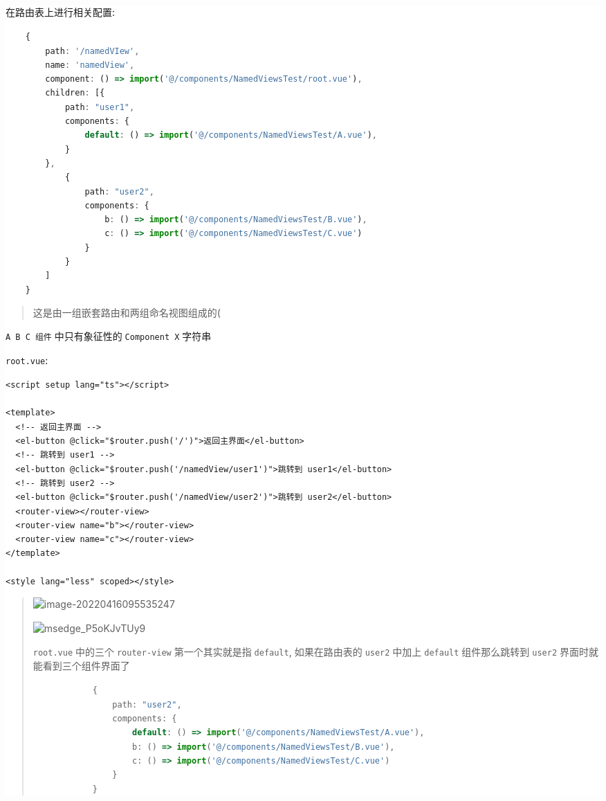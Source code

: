 
在路由表上进行相关配置:

```typescript
    {
        path: '/namedVIew',
        name: 'namedView',
        component: () => import('@/components/NamedViewsTest/root.vue'),
        children: [{
            path: "user1",
            components: {
                default: () => import('@/components/NamedViewsTest/A.vue'),
            }
        },
            {
                path: "user2",
                components: {
                    b: () => import('@/components/NamedViewsTest/B.vue'),
                    c: () => import('@/components/NamedViewsTest/C.vue')
                }
            }
        ]
    }
```

> 这是由一组嵌套路由和两组命名视图组成的(

`A B C 组件` 中只有象征性的 `Component X` 字符串

`root.vue`:

```vue
<script setup lang="ts"></script>

<template>
  <!-- 返回主界面 -->
  <el-button @click="$router.push('/')">返回主界面</el-button>
  <!-- 跳转到 user1 -->
  <el-button @click="$router.push('/namedView/user1')">跳转到 user1</el-button>
  <!-- 跳转到 user2 -->
  <el-button @click="$router.push('/namedView/user2')">跳转到 user2</el-button>
  <router-view></router-view>
  <router-view name="b"></router-view>
  <router-view name="c"></router-view>
</template>

<style lang="less" scoped></style>
```

> ![image-20220416095535247](http://cdn.ayusummer233.top/img/202204160955467.png)
>
> ![msedge_P5oKJvTUy9](http://cdn.ayusummer233.top/img/202204160955336.gif)
>
> `root.vue` 中的三个 `router-view` 第一个其实就是指 `default`, 如果在路由表的 `user2` 中加上 `default` 组件那么跳转到 `user2` 界面时就能看到三个组件界面了
>
> ```typescript
>             {
>                 path: "user2",
>                 components: {
>                     default: () => import('@/components/NamedViewsTest/A.vue'),
>                     b: () => import('@/components/NamedViewsTest/B.vue'),
>                     c: () => import('@/components/NamedViewsTest/C.vue')
>                 }
>             }
> ```
>
